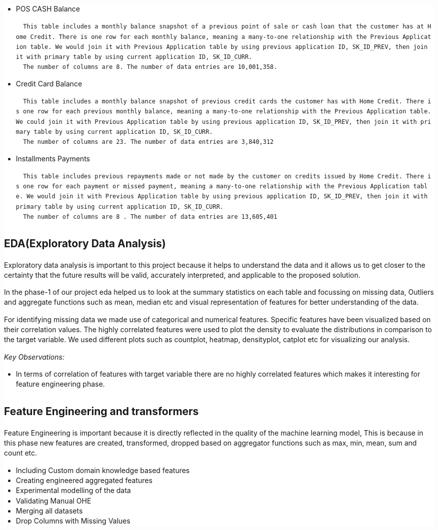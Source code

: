 * POS CASH Balance

        This table includes a monthly balance snapshot of a previous point of sale or cash loan that the customer has at Home Credit. There is one row for each monthly balance, meaning a many-to-one relationship with the Previous Application table. We would join it with Previous Application table by using previous application ID, SK_ID_PREV, then join it with primary table by using current application ID, SK_ID_CURR.
        The number of columns are 8. The number of data entries are 10,001,358.

* Credit Card Balance

        This table includes a monthly balance snapshot of previous credit cards the customer has with Home Credit. There is one row for each previous monthly balance, meaning a many-to-one relationship with the Previous Application table.We could join it with Previous Application table by using previous application ID, SK_ID_PREV, then join it with primary table by using current application ID, SK_ID_CURR.
        The number of columns are 23. The number of data entries are 3,840,312
        
* Installments Payments

        This table includes previous repayments made or not made by the customer on credits issued by Home Credit. There is one row for each payment or missed payment, meaning a many-to-one relationship with the Previous Application table. We would join it with Previous Application table by using previous application ID, SK_ID_PREV, then join it with primary table by using current application ID, SK_ID_CURR.
        The number of columns are 8 . The number of data entries are 13,605,401
        
## EDA(Exploratory Data Analysis)

Exploratory data analysis is important to this project because it helps to understand the data and it allows us to get closer to the certainty that the future results will be valid, accurately interpreted, and applicable to the proposed solution.

In the phase-1 of our project eda helped us to look at the summary statistics on each table and focussing on missing data, Outliers and aggregate functions such as mean, median etc and visual representation of features for better understanding of the data.

For identifying missing data we made use of categorical and numerical features. Specific features have been visualized based on their correlation values. The highly correlated features were used to plot the density to evaluate the distributions in comparison to the target variable. We used different plots such as countplot, heatmap, densityplot, catplot etc for visualizing our analysis.

*Key Observations:*
* In terms of correlation of features with target variable there are no highly correlated features which makes it interesting for feature engineering phase.


## Feature Engineering and transformers
Feature Engineering is important because it is directly reflected in the quality of the machine learning model, This is because in this phase new features are created, transformed, dropped based on aggregator functions such as max, min, mean, sum and count etc. 

* Including Custom domain knowledge based features
* Creating engineered aggregated features
* Experimental modelling of the data
* Validating Manual OHE
* Merging all datasets
* Drop Columns with Missing Values
